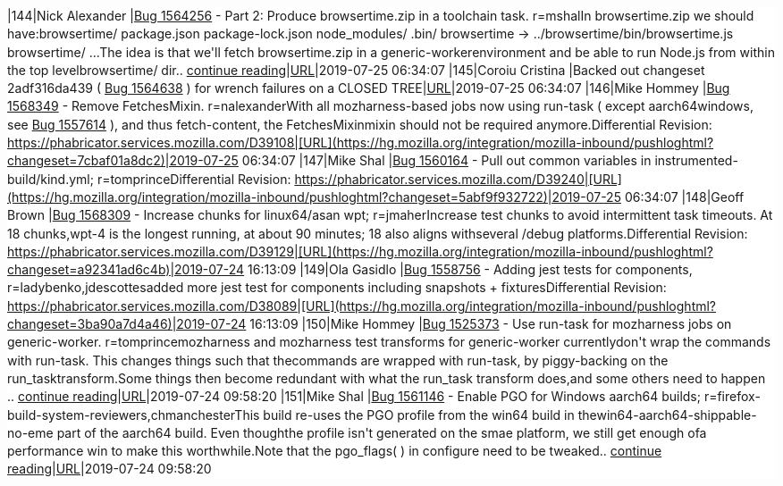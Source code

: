 |144|Nick Alexander |[Bug 1564256](https://bugzilla.mozilla.org/show_bug.cgi?id=1564256)  - Part 2: Produce browsertime.zip in a toolchain task. r=mshalIn browsertime.zip we should have:browsertime/ package.json package-lock.json node_modules/ .bin/ browsertime -> ../browsertime/bin/browsertime.js browsertime/ ...The idea is that we'll fetch browsertime.zip in a generic-workerenvironment and be able to run Node.js from within the top levelbrowsertime/ dir.. [continue reading]( https://hg.mozilla.org/integration/mozilla-inbound/pushloghtml?changeset=bc060dfd5700 )|[URL](https://hg.mozilla.org/integration/mozilla-inbound/pushloghtml?changeset=bc060dfd5700)|2019-07-25 06:34:07
|145|Coroiu Cristina |Backed out changeset 2adf316da439 ( [Bug 1564638](https://bugzilla.mozilla.org/show_bug.cgi?id=1564638)  ) for wrench failures on a CLOSED TREE|[URL](https://hg.mozilla.org/integration/mozilla-inbound/pushloghtml?changeset=552370ccbbbe)|2019-07-25 06:34:07
|146|Mike Hommey |[Bug 1568349](https://bugzilla.mozilla.org/show_bug.cgi?id=1568349)  - Remove FetchesMixin. r=nalexanderWith all mozharness-based jobs now using run-task ( except aarch64windows, see [Bug 1557614](https://bugzilla.mozilla.org/show_bug.cgi?id=1557614)  ), and thus fetch-content, the FetchesMixinmixin should not be required anymore.Differential Revision: https://phabricator.services.mozilla.com/D39108|[URL](https://hg.mozilla.org/integration/mozilla-inbound/pushloghtml?changeset=7cbaf01a8dc2)|2019-07-25 06:34:07
|147|Mike Shal |[Bug 1560164](https://bugzilla.mozilla.org/show_bug.cgi?id=1560164)  - Pull out common variables in instrumented-build/kind.yml; r=tomprinceDifferential Revision: https://phabricator.services.mozilla.com/D39240|[URL](https://hg.mozilla.org/integration/mozilla-inbound/pushloghtml?changeset=5abf9f932722)|2019-07-25 06:34:07
|148|Geoff Brown |[Bug 1568309](https://bugzilla.mozilla.org/show_bug.cgi?id=1568309)  - Increase chunks for linux64/asan wpt; r=jmaherIncrease test chunks to avoid intermittent task timeouts. At 18 chunks,wpt-4 is the longest running, at about 90 minutes; 18 also aligns withseveral /debug platforms.Differential Revision: https://phabricator.services.mozilla.com/D39129|[URL](https://hg.mozilla.org/integration/mozilla-inbound/pushloghtml?changeset=a92341ad6c4b)|2019-07-24 16:13:09
|149|Ola Gasidlo |[Bug 1558756](https://bugzilla.mozilla.org/show_bug.cgi?id=1558756)  - Adding jest tests for components, r=ladybenko,jdescottesadded more jest test for components including snapshots + fixturesDifferential Revision: https://phabricator.services.mozilla.com/D38089|[URL](https://hg.mozilla.org/integration/mozilla-inbound/pushloghtml?changeset=3ba90a7d4a46)|2019-07-24 16:13:09
|150|Mike Hommey |[Bug 1525373](https://bugzilla.mozilla.org/show_bug.cgi?id=1525373)  - Use run-task for mozharness jobs on generic-worker. r=tomprincemozharness and mozharness test transforms for generic-worker currentlydon't wrap the commands with run-task. This changes things such that thecommands are wrapped with run-task, by piggy-backing on the run_tasktransform.Some things then become redundant with what the run_task transform does,and some others need to happen .. [continue reading]( https://hg.mozilla.org/integration/mozilla-inbound/pushloghtml?changeset=4d0c22c47c7f )|[URL](https://hg.mozilla.org/integration/mozilla-inbound/pushloghtml?changeset=4d0c22c47c7f)|2019-07-24 09:58:20
|151|Mike Shal |[Bug 1561146](https://bugzilla.mozilla.org/show_bug.cgi?id=1561146)  - Enable PGO for Windows aarch64 builds; r=firefox-build-system-reviewers,chmanchesterThis build re-uses the PGO profile from the win64 build in thewin64-aarch64-shippable-no-eme part of the aarch64 build. Even thoughthe profile isn't generated on the smae platform, we still get enough ofa performance win to make this worthwhile.Note that the pgo_flags( ) in configure need to be tweaked.. [continue reading]( https://hg.mozilla.org/integration/mozilla-inbound/pushloghtml?changeset=87a78f2858b6 )|[URL](https://hg.mozilla.org/integration/mozilla-inbound/pushloghtml?changeset=87a78f2858b6)|2019-07-24 09:58:20
